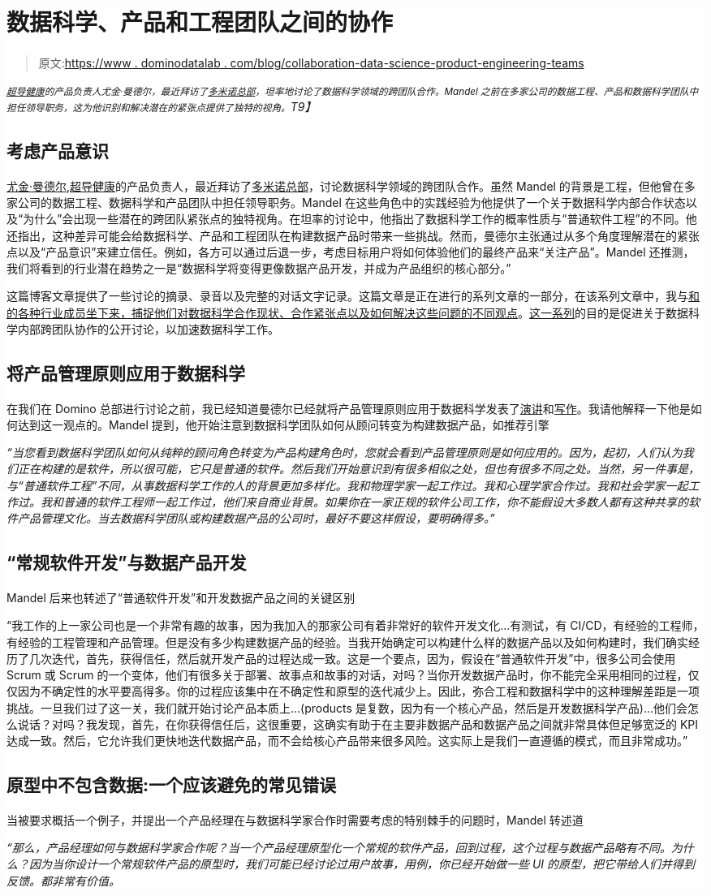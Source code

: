 # 数据科学、产品和工程团队之间的协作

> 原文:[https://www . dominodatalab . com/blog/collaboration-data-science-product-engineering-teams](https://www.dominodatalab.com/blog/collaboration-data-science-product-engineering-teams)

*<small>[超导健康](https://www.superconductive.com/)的产品负责人尤金·曼德尔，最近拜访了[多米诺总部](https://www.dominodatalab.com/careers/?utm_source=blog&utm_medium=post&utm_campaign=collaboration-data-science-product-engineering-teams)，坦率地讨论了数据科学领域的跨团队合作。Mandel 之前在多家公司的数据工程、产品和数据科学团队中担任领导职务，这为他识别和解决潜在的紧张点提供了独特的视角。</small>T9】*

## 考虑产品意识

[尤金·曼德尔](https://twitter.com/eugmandel),[超导健康](https://www.superconductive.com/)的产品负责人，最近拜访了[多米诺总部](https://www.dominodatalab.com/careers/?utm_source=blog&utm_medium=post&utm_campaign=collaboration-data-science-product-engineering-teams)，讨论数据科学领域的跨团队合作。虽然 Mandel 的背景是工程，但他曾在多家公司的数据工程、数据科学和产品团队中担任领导职务。Mandel 在这些角色中的实践经验为他提供了一个关于数据科学内部合作状态以及“为什么”会出现一些潜在的跨团队紧张点的独特视角。在坦率的讨论中，他指出了数据科学工作的概率性质与“普通软件工程”的不同。他还指出，这种差异可能会给数据科学、产品和工程团队在构建数据产品时带来一些挑战。然而，曼德尔主张通过从多个角度理解潜在的紧张点以及“产品意识”来建立信任。例如，各方可以通过后退一步，考虑目标用户将如何体验他们的最终产品来“关注产品”。Mandel 还推测，我们将看到的行业潜在趋势之一是“数据科学将变得更像数据产品开发，并成为产品组织的核心部分。”

这篇博客文章提供了一些讨论的摘录、录音以及完整的对话文字记录。这篇文章是正在进行的系列文章的一部分，在该系列文章中，我与[和](https://blog.dominodatalab.com/collaboration-data-science-data-engineering-true-false/)[的各种行业成员坐下来，捕捉他们对数据科学合作现状、合作紧张点以及如何解决这些问题的不同观点](https://blog.dominodatalab.com/data-science-vs-engineering-tension-points/)。[这一系列](https://blog.dominodatalab.com/tag/collaboration/)的目的是促进关于数据科学内部跨团队协作的公开讨论，以加速数据科学工作。

## 将产品管理原则应用于数据科学

在我们在 Domino 总部进行讨论之前，我已经知道曼德尔已经就将产品管理原则应用于数据科学发表了[演讲](https://docs.google.com/presentation/d/1Il3E0H64WLBTvq2ZcPHLuC_I6o5L93RdZ3hprOFZdi4/edit?usp=sharing)和[写作](https://medium.com/@eugmandel/data-science-for-product-managers-fbd2036536a0)。我请他解释一下他是如何达到这一观点的。Mandel 提到，他开始注意到数据科学团队如何从顾问转变为构建数据产品，如推荐引擎

*“当您看到数据科学团队如何从纯粹的顾问角色转变为产品构建角色时，您就会看到产品管理原则是如何应用的。因为，起初，人们认为我们正在构建的是软件，所以很可能，它只是普通的软件。然后我们开始意识到有很多相似之处，但也有很多不同之处。当然，另一件事是，与“普通软件工程”不同，从事数据科学工作的人的背景更加多样化。我和物理学家一起工作过。我和心理学家合作过。我和社会学家一起工作过。我和普通的软件工程师一起工作过，他们来自商业背景。如果你在一家正规的软件公司工作，你不能假设大多数人都有这种共享的软件产品管理文化。当去数据科学团队或构建数据产品的公司时，最好不要这样假设，要明确得多。”*

## “常规软件开发”与数据产品开发

Mandel 后来也转述了“普通软件开发”和开发数据产品之间的关键区别

“我工作的上一家公司也是一个非常有趣的故事，因为我加入的那家公司有着非常好的软件开发文化...有测试，有 CI/CD，有经验的工程师，有经验的工程管理和产品管理。但是没有多少构建数据产品的经验。当我开始确定可以构建什么样的数据产品以及如何构建时，我们确实经历了几次迭代，首先，获得信任，然后就开发产品的过程达成一致。这是一个要点，因为，假设在“普通软件开发”中，很多公司会使用 Scrum 或 Scrum 的一个变体，他们有很多关于部署、故事点和故事的对话，对吗？当你开发数据产品时，你不能完全采用相同的过程，仅仅因为不确定性的水平要高得多。你的过程应该集中在不确定性和原型的迭代减少上。因此，弥合工程和数据科学中的这种理解差距是一项挑战。一旦我们过了这一关，我们就开始讨论产品本质上...(products 是复数，因为有一个核心产品，然后是开发数据科学产品)...他们会怎么说话？对吗？我发现，首先，在你获得信任后，这很重要，这确实有助于在主要非数据产品和数据产品之间就非常具体但足够宽泛的 KPI 达成一致。然后，它允许我们更快地迭代数据产品，而不会给核心产品带来很多风险。这实际上是我们一直遵循的模式，而且非常成功。”

## 原型中不包含数据:一个应该避免的常见错误

当被要求概括一个例子，并提出一个产品经理在与数据科学家合作时需要考虑的特别棘手的问题时，Mandel 转述道

*“那么，产品经理如何与数据科学家合作呢？当一个产品经理原型化一个常规的软件产品，回到过程，这个过程与数据产品略有不同。为什么？因为当你设计一个常规软件产品的原型时，我们可能已经讨论过用户故事，用例，你已经开始做一些 UI 的原型，把它带给人们并得到反馈。都非常有价值。*
